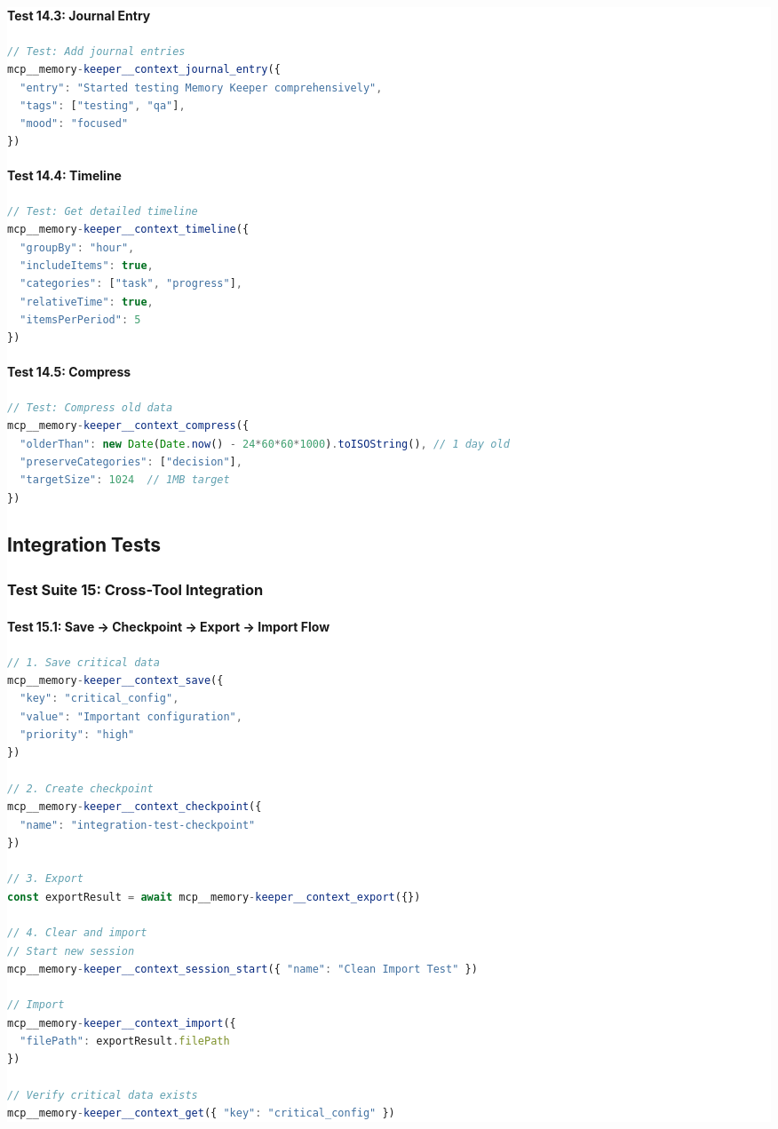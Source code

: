 #### Test 14.3: Journal Entry
```javascript
// Test: Add journal entries
mcp__memory-keeper__context_journal_entry({
  "entry": "Started testing Memory Keeper comprehensively",
  "tags": ["testing", "qa"],
  "mood": "focused"
})
```

#### Test 14.4: Timeline
```javascript
// Test: Get detailed timeline
mcp__memory-keeper__context_timeline({
  "groupBy": "hour",
  "includeItems": true,
  "categories": ["task", "progress"],
  "relativeTime": true,
  "itemsPerPeriod": 5
})
```

#### Test 14.5: Compress
```javascript
// Test: Compress old data
mcp__memory-keeper__context_compress({
  "olderThan": new Date(Date.now() - 24*60*60*1000).toISOString(), // 1 day old
  "preserveCategories": ["decision"],
  "targetSize": 1024  // 1MB target
})
```

## Integration Tests

### Test Suite 15: Cross-Tool Integration

#### Test 15.1: Save → Checkpoint → Export → Import Flow
```javascript
// 1. Save critical data
mcp__memory-keeper__context_save({
  "key": "critical_config",
  "value": "Important configuration",
  "priority": "high"
})

// 2. Create checkpoint
mcp__memory-keeper__context_checkpoint({
  "name": "integration-test-checkpoint"
})

// 3. Export
const exportResult = await mcp__memory-keeper__context_export({})

// 4. Clear and import
// Start new session
mcp__memory-keeper__context_session_start({ "name": "Clean Import Test" })

// Import
mcp__memory-keeper__context_import({
  "filePath": exportResult.filePath
})

// Verify critical data exists
mcp__memory-keeper__context_get({ "key": "critical_config" })
```